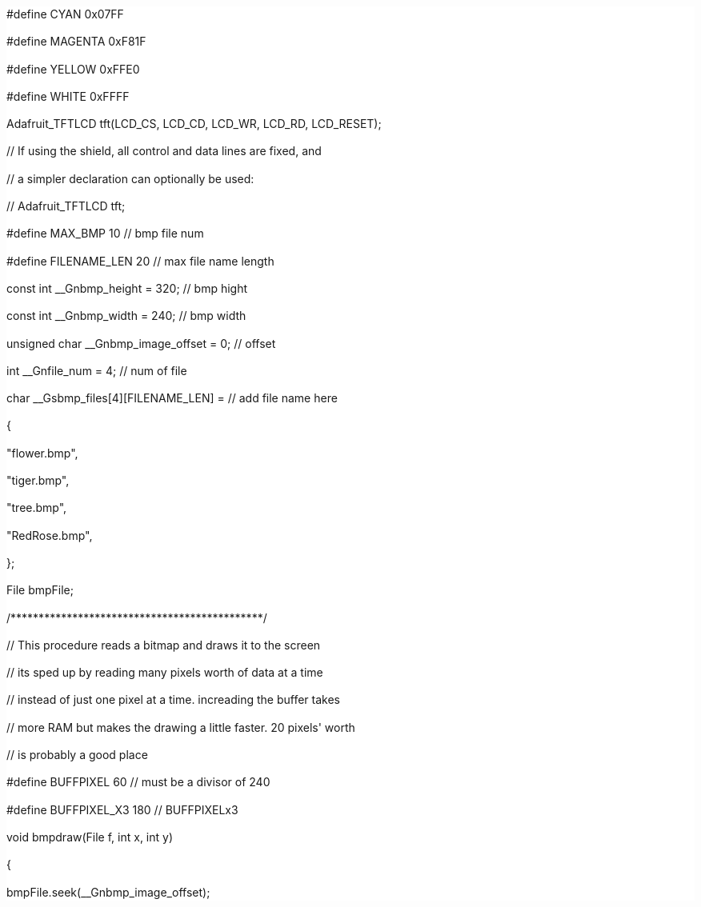 \#define CYAN 0x07FF

\#define MAGENTA 0xF81F

\#define YELLOW 0xFFE0

\#define WHITE 0xFFFF

Adafruit_TFTLCD tft(LCD_CS, LCD_CD, LCD_WR, LCD_RD, LCD_RESET);

// If using the shield, all control and data lines are fixed, and

// a simpler declaration can optionally be used:

// Adafruit_TFTLCD tft;

\#define MAX_BMP 10 // bmp file num

\#define FILENAME_LEN 20 // max file name length

const int \__Gnbmp_height = 320; // bmp hight

const int \__Gnbmp_width = 240; // bmp width

unsigned char \__Gnbmp_image_offset = 0; // offset

int \__Gnfile_num = 4; // num of file

char \__Gsbmp_files[4][FILENAME_LEN] = // add file name here

{

"flower.bmp",

"tiger.bmp",

"tree.bmp",

"RedRose.bmp",

};

File bmpFile;

/\*\*\*\*\*\*\*\*\*\*\*\*\*\*\*\*\*\*\*\*\*\*\*\*\*\*\*\*\*\*\*\*\*\*\*\*\*\*\*\*\*\*\*\*\*/

// This procedure reads a bitmap and draws it to the screen

// its sped up by reading many pixels worth of data at a time

// instead of just one pixel at a time. increading the buffer takes

// more RAM but makes the drawing a little faster. 20 pixels' worth

// is probably a good place

\#define BUFFPIXEL 60 // must be a divisor of 240

\#define BUFFPIXEL_X3 180 // BUFFPIXELx3

void bmpdraw(File f, int x, int y)

{

bmpFile.seek(__Gnbmp_image_offset);
